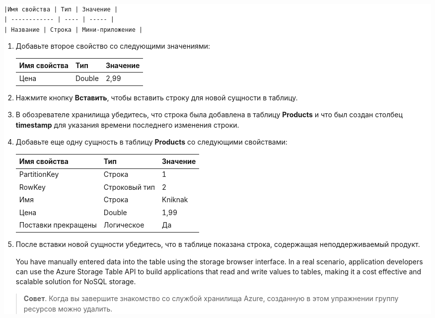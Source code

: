     |Имя свойства | Тип | Значение |
    | ------------ | ---- | ----- |
    | Название | Строка | Мини-приложение |

1. Добавьте второе свойство со следующими значениями:

    |Имя свойства | Тип | Значение |
    | ------------ | ---- | ----- |
    | Цена | Double | 2,99 |

1. Нажмите кнопку **Вставить**, чтобы вставить строку для новой сущности в таблицу.
1. В обозревателе хранилища убедитесь, что строка была добавлена в таблицу **Products** и что был создан столбец **timestamp** для указания времени последнего изменения строки.
1. Добавьте еще одну сущность в таблицу **Products** со следующими свойствами:

    |Имя свойства | Тип | Значение |
    | ------------ | ---- | ----- |
    | PartitionKey | Строка | 1 |
    | RowKey | Строковый тип | 2 |
    | Имя | Строка | Kniknak |
    | Цена | Double | 1,99 |
    | Поставки прекращены | Логическое | Да |

1. После вставки новой сущности убедитесь, что в таблице показана строка, содержащая неподдерживаемый продукт.

    You have manually entered data into the table using the storage browser interface. In a real scenario, application developers can use the Azure Storage Table API to build applications that read and write values to tables, making it a cost effective and scalable solution for NoSQL storage.

> **Совет**. Когда вы завершите знакомство со службой хранилища Azure, созданную в этом упражнении группу ресурсов можно удалить.
